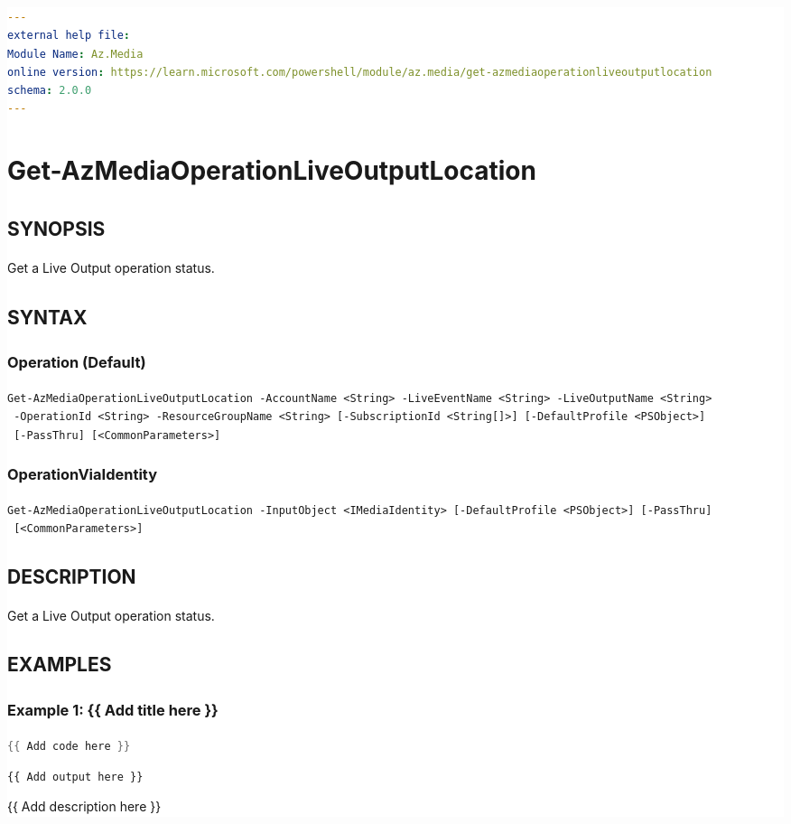 ```yaml
---
external help file:
Module Name: Az.Media
online version: https://learn.microsoft.com/powershell/module/az.media/get-azmediaoperationliveoutputlocation
schema: 2.0.0
---
```


# Get-AzMediaOperationLiveOutputLocation

## SYNOPSIS
Get a Live Output operation status.

## SYNTAX

### Operation (Default)
```
Get-AzMediaOperationLiveOutputLocation -AccountName <String> -LiveEventName <String> -LiveOutputName <String>
 -OperationId <String> -ResourceGroupName <String> [-SubscriptionId <String[]>] [-DefaultProfile <PSObject>]
 [-PassThru] [<CommonParameters>]
```

### OperationViaIdentity
```
Get-AzMediaOperationLiveOutputLocation -InputObject <IMediaIdentity> [-DefaultProfile <PSObject>] [-PassThru]
 [<CommonParameters>]
```

## DESCRIPTION
Get a Live Output operation status.

## EXAMPLES

### Example 1: {{ Add title here }}
```powershell
{{ Add code here }}
```

```output
{{ Add output here }}
```

{{ Add description here }}
